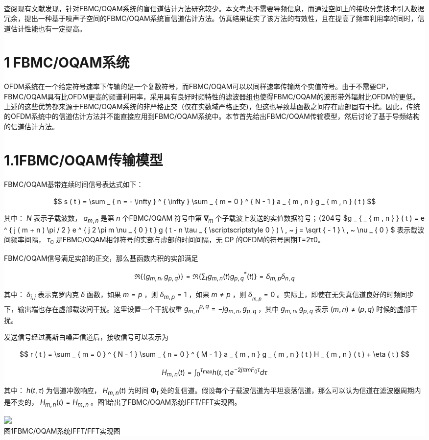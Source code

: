 查阅现有文献发现，针对FBMC/OQAM系统的盲信道估计方法研究较少。本文考虑不需要导频信息，而通过空间上的接收分集技术引入数据冗余，提出一种基于噪声子空间的FBMC/OQAM系统盲信道估计方法。仿真结果证实了该方法的有效性，且在提高了频率利用率的同时，信道估计性能也有一定提高。

# 1 FBMC/OQAM系统

OFDM系统在一个给定符号速率下传输的是一个复数符号，而FBMC/OQAM可以以同样速率传输两个实值符号。由于不需要CP，FBMC/OQAM具有比OFDM更高的频谱利用率，采用具有良好时频特性的滤波器组也使得FBMC/OQAM的波形带外辐射比OFDM的更低。上述的这些优势都来源于FBMC/OQAM系统的非严格正交（仅在实数域严格正交)，但这也导致基函数之间存在虚部固有干扰。因此，传统的OFDM系统中的信道估计方法并不能直接应用到FBMC/OQAM系统中。本节首先给出FBMC/OQAM传输模型，然后讨论了基于导频结构的信道估计方法。

# 1.1FBMC/OQAM传输模型

FBMC/OQAM基带连续时间信号表达式如下：

$$
s ( t ) = \sum _ { n = - \infty } ^ { \infty } \sum _ { m = 0 } ^ { N - 1 } a _ { m , n } g _ { m , n } ( t )
$$

其中： $N$ 表示子载波数， $a _ { m , n }$ 是第 $n$ 个FBMC/OQAM 符号中第 $\mathbf { \nabla } _ { m }$ 个子载波上发送的实值数据符号；（204号 $g _ { _ { m , n } } ( t ) = e ^ { j ( m + n ) \pi / 2 } e ^ { j 2 \pi m \nu _ { 0 } t } g ( t - n \tau _ { \scriptscriptstyle 0 } ) \ , ~ j = \sqrt { - 1 } \ , ~ \nu _ { 0 } \$ 表示载波间频率间隔， $\tau _ { 0 }$ 是FBMC/OQAM相邻符号的实部与虚部的时间间隔，无 CP 的OFDM的符号周期T=2τ0。

FBMC/OQAM信号满足实部的正交，那么基函数内积的实部满足

$$
\Re \{ \Big \langle g _ { m , n } , g _ { p , q } \Big \rangle \} = \Re \{ \sum _ { t } g _ { m , n } ( t ) g _ { p , q } ^ { * } ( t ) \} = \delta _ { m , p } \delta _ { n , q }
$$

其中： $\delta _ { i , j }$ 表示克罗内克 $\delta$ 函数，如果 $m = p$ ，则 $\delta _ { { \scriptscriptstyle m } , p } = 1$ ，如果 $m \neq p$ ，则 $\delta _ { { } _ { m , p } } = 0$ 。实际上，即使在无失真信道良好的时频同步下，输出端也存在虚部载波间干扰。这里设置一个干扰权重 ${ \left. g \right. } _ { m , n } ^ { p , q } = - j { \left. g _ { m , n } , g _ { p , q } \right. }$ ，其中 $\left. g _ { m , n } , g _ { p , q } \right.$ 表示 $( m , n ) \neq ( p , q )$ 时候的虚部干扰。

发送信号经过高斯白噪声信道后，接收信号可以表示为

$$
r ( t ) = \sum _ { m = 0 } ^ { N - 1 } \sum _ { n = 0 } ^ { M - 1 } a _ { m , n } g _ { m , n } ( t ) H _ { m , n } ( t ) + \eta ( t )
$$

$$
H _ { m , n } ( t ) = \int _ { 0 } ^ { \tau _ { \mathrm { m a x } } } h ( t , \tau ) e ^ { - 2 j \pi m F _ { 0 } \tau } d \tau
$$

其中： $h ( t , \tau )$ 为信道冲激响应， $H _ { { \scriptscriptstyle m } , n } ( t )$ 为时间 $\mathbf { \Phi } _ { t }$ 处的复信道。假设每个子载波信道为平坦衰落信道，那么可以认为信道在滤波器周期内是不变的， $H _ { m , n } ( t ) = H _ { m , n }$ 。图1给出了FBMC/OQAM系统IFFT/FFT实现图。

![](images/f9a1a4111eae9af42fffeff927478a9553d2cf071e9f40754c544eda5808e945.jpg)  
图1FBMC/OQAM系统IFFT/FFT实现图
